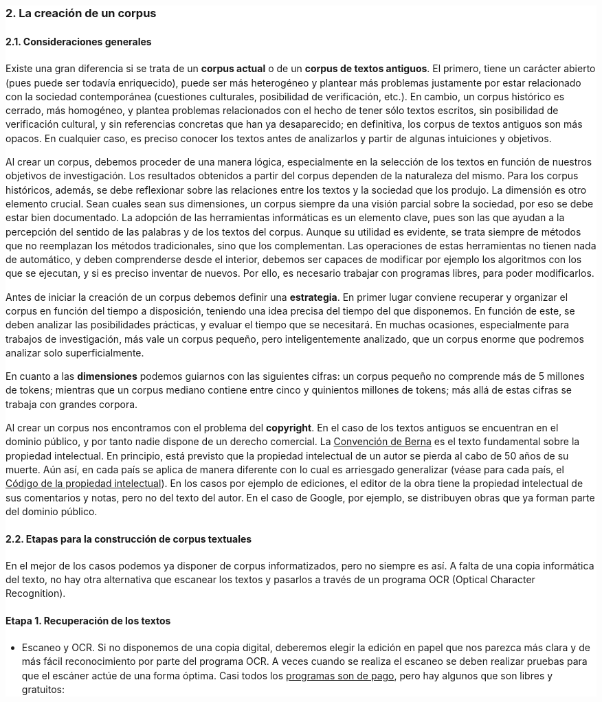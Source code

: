 ### 2. La creación de un corpus

#### 2.1. Consideraciones generales 

Existe una gran diferencia si se trata de un **corpus actual** o de un **corpus de textos antiguos**. El primero, tiene un carácter abierto (pues puede ser todavía enriquecido), puede ser más heterogéneo y plantear más problemas justamente por estar relacionado con la sociedad contemporánea (cuestiones culturales, posibilidad de verificación, etc.). En cambio, un corpus histórico es cerrado, más homogéneo, y plantea problemas relacionados con el hecho de tener sólo textos escritos, sin posibilidad de verificación cultural, y sin referencias concretas que han ya desaparecido; en definitiva, los corpus de textos antiguos son más opacos. En cualquier caso, es preciso conocer los textos antes de analizarlos y partir de algunas intuiciones y objetivos. 

Al crear un corpus, debemos proceder de una manera lógica, especialmente en la selección de los textos en función de nuestros objetivos de investigación. Los resultados obtenidos a partir del corpus dependen de la naturaleza del mismo. Para los corpus históricos, además, se debe reflexionar sobre las relaciones entre los textos y la sociedad que los produjo. La dimensión es otro elemento crucial. Sean cuales sean sus dimensiones, un corpus siempre da una visión parcial sobre la sociedad, por eso se debe estar bien documentado. La adopción de las herramientas informáticas es un elemento clave, pues son las que ayudan a la percepción del sentido de las palabras y de los textos del corpus. Aunque su utilidad es evidente, se trata siempre de métodos que no reemplazan los métodos tradicionales, sino que los complementan. Las operaciones de estas herramientas no tienen nada de automático, y deben comprenderse desde el interior, debemos ser capaces de modificar por ejemplo los algoritmos con los que se ejecutan, y si es preciso inventar de nuevos. Por ello, es necesario trabajar con programas libres, para poder modificarlos. 

Antes de iniciar la creación de un corpus debemos definir una **estrategia**. En primer lugar conviene recuperar y organizar el corpus en función del tiempo a disposición, teniendo una idea precisa del tiempo del que disponemos. En función de este, se deben analizar las posibilidades prácticas, y evaluar el tiempo que se necesitará.  En muchas ocasiones, especialmente para trabajos de investigación, más vale un corpus pequeño, pero inteligentemente analizado, que un corpus enorme que podremos analizar solo superficialmente. 

En cuanto a las **dimensiones** podemos guiarnos con las siguientes cifras: un corpus pequeño no comprende más de 5 millones de tokens; mientras que un corpus mediano contiene entre cinco y quinientos millones de tokens; más allá de estas cifras se trabaja con grandes corpora. 

Al crear un corpus nos encontramos con el problema del **copyright**. En el caso de los textos antiguos se encuentran en el dominio público, y por tanto nadie dispone de un derecho comercial. La [Convención de Berna](http://www.wipo.int/treaties/es/ip/berne/summary_berne.html) es el texto fundamental sobre la propiedad intelectual. En principio, está previsto que la propiedad intelectual de un autor se pierda al cabo de 50 años de su muerte.  Aún así, en cada país se aplica de manera diferente con lo cual es arriesgado generalizar (véase para cada país, el [Código de la propiedad intelectual](http://www.wipo.int/portal/es/)). En los casos por ejemplo de ediciones, el editor de la obra tiene la propiedad intelectual de sus comentarios y notas, pero no del texto del autor. En el caso de Google, por ejemplo, se distribuyen obras que ya forman parte del dominio público. 

#### 2.2. Etapas para la construcción de corpus textuales
 
En el mejor de los casos podemos ya disponer de corpus informatizados, pero no siempre es así. A falta de una copia informática del texto, no hay otra alternativa que escanear los textos y pasarlos a través de un programa OCR (Optical Character Recognition). 

#### Etapa 1. Recuperación de los textos
-	Escaneo y OCR. 
Si no disponemos de una copia digital, deberemos elegir la edición en papel que nos parezca más clara y de más fácil reconocimiento por parte del programa OCR. A veces cuando se realiza el escaneo se deben realizar pruebas para que el escáner actúe de una forma óptima. Casi todos los [programas son de pago](https://computers.tutsplus.com/tutorials/5-ways-to-ocr-documents-on-your-mac--mac-49683), pero hay algunos que son libres y gratuitos: 
